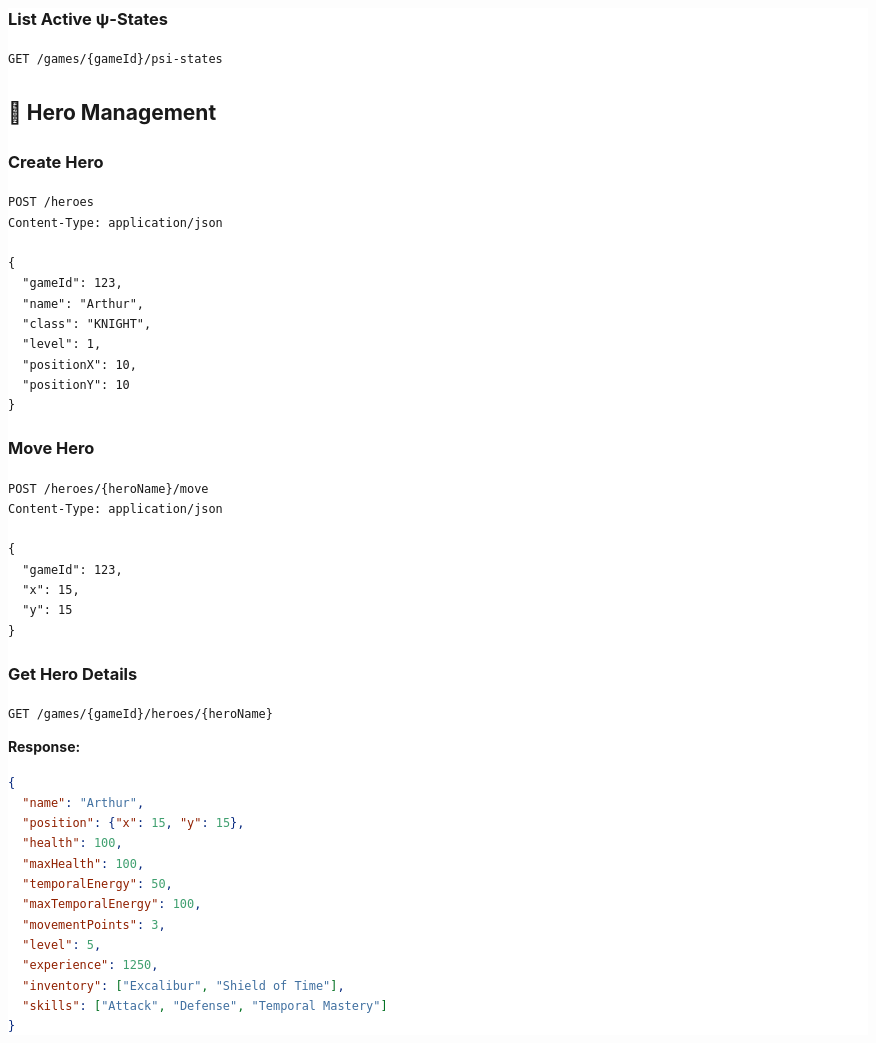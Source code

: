 ### **List Active ψ-States**
```http
GET /games/{gameId}/psi-states
```

## 🏰 **Hero Management**

### **Create Hero**
```http
POST /heroes
Content-Type: application/json

{
  "gameId": 123,
  "name": "Arthur",
  "class": "KNIGHT",
  "level": 1,
  "positionX": 10,
  "positionY": 10
}
```

### **Move Hero**
```http
POST /heroes/{heroName}/move
Content-Type: application/json

{
  "gameId": 123,
  "x": 15,
  "y": 15
}
```

### **Get Hero Details**
```http
GET /games/{gameId}/heroes/{heroName}
```

**Response:**
```json
{
  "name": "Arthur",
  "position": {"x": 15, "y": 15},
  "health": 100,
  "maxHealth": 100,
  "temporalEnergy": 50,
  "maxTemporalEnergy": 100,
  "movementPoints": 3,
  "level": 5,
  "experience": 1250,
  "inventory": ["Excalibur", "Shield of Time"],
  "skills": ["Attack", "Defense", "Temporal Mastery"]
}
```
